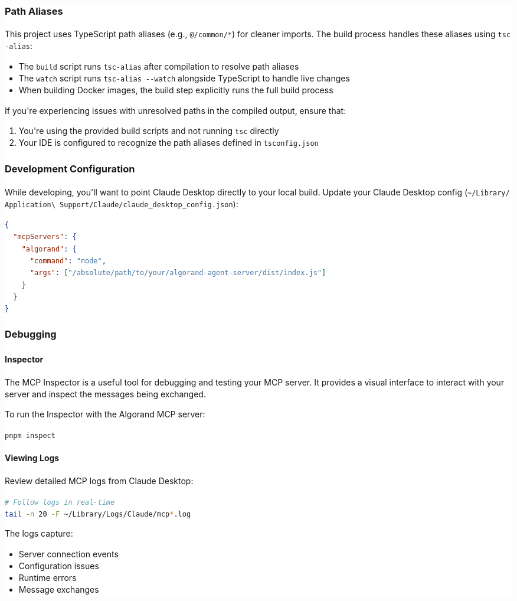 ### Path Aliases

This project uses TypeScript path aliases (e.g., `@/common/*`) for cleaner imports. The build process handles these aliases using `tsc-alias`:

- The `build` script runs `tsc-alias` after compilation to resolve path aliases
- The `watch` script runs `tsc-alias --watch` alongside TypeScript to handle live changes
- When building Docker images, the build step explicitly runs the full build process

If you're experiencing issues with unresolved paths in the compiled output, ensure that:

1. You're using the provided build scripts and not running `tsc` directly
2. Your IDE is configured to recognize the path aliases defined in `tsconfig.json`

### Development Configuration

While developing, you'll want to point Claude Desktop directly to your local build. Update your Claude Desktop config (`~/Library/Application\ Support/Claude/claude_desktop_config.json`):

```json
{
  "mcpServers": {
    "algorand": {
      "command": "node",
      "args": ["/absolute/path/to/your/algorand-agent-server/dist/index.js"]
    }
  }
}
```

### Debugging

#### Inspector

The MCP Inspector is a useful tool for debugging and testing your MCP server. It provides a visual interface to interact with your server and inspect the messages being exchanged.

To run the Inspector with the Algorand MCP server:

```bash
pnpm inspect
```

#### Viewing Logs

Review detailed MCP logs from Claude Desktop:

```bash
# Follow logs in real-time
tail -n 20 -F ~/Library/Logs/Claude/mcp*.log
```

The logs capture:

- Server connection events
- Configuration issues
- Runtime errors
- Message exchanges
